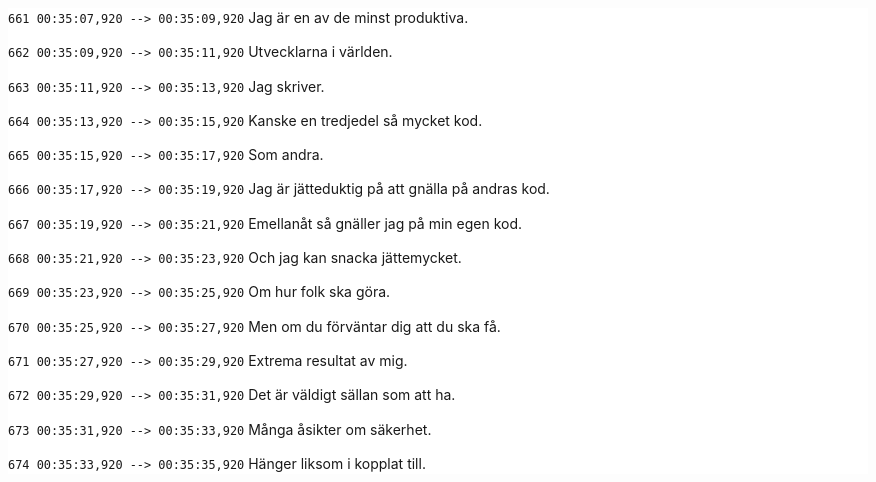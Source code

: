

`661 00:35:07,920 --> 00:35:09,920`
Jag är en av de minst produktiva.



`662 00:35:09,920 --> 00:35:11,920`
Utvecklarna i världen.



`663 00:35:11,920 --> 00:35:13,920`
Jag skriver.



`664 00:35:13,920 --> 00:35:15,920`
Kanske en tredjedel så mycket kod.



`665 00:35:15,920 --> 00:35:17,920`
Som andra.



`666 00:35:17,920 --> 00:35:19,920`
Jag är jätteduktig på att gnälla på andras kod.



`667 00:35:19,920 --> 00:35:21,920`
Emellanåt så gnäller jag på min egen kod.



`668 00:35:21,920 --> 00:35:23,920`
Och jag kan snacka jättemycket.



`669 00:35:23,920 --> 00:35:25,920`
Om hur folk ska göra.



`670 00:35:25,920 --> 00:35:27,920`
Men om du förväntar dig att du ska få.



`671 00:35:27,920 --> 00:35:29,920`
Extrema resultat av mig.



`672 00:35:29,920 --> 00:35:31,920`
Det är väldigt sällan som att ha.



`673 00:35:31,920 --> 00:35:33,920`
Många åsikter om säkerhet.



`674 00:35:33,920 --> 00:35:35,920`
Hänger liksom i kopplat till.
